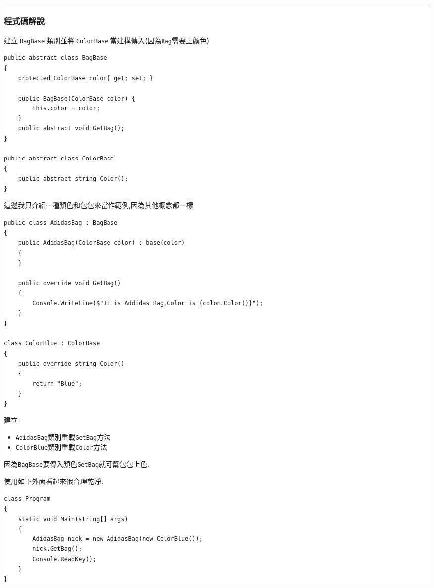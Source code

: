 -----

### 程式碼解說

建立 `BagBase` 類別並將 `ColorBase` 當建構傳入(因為`Bag`需要上顏色)

    public abstract class BagBase
    {
        protected ColorBase color{ get; set; }

        public BagBase(ColorBase color) {
            this.color = color;
        }
        public abstract void GetBag();
    }

    public abstract class ColorBase
    {
        public abstract string Color();
    }

這邊我只介紹一種顏色和包包來當作範例,因為其他概念都一樣

    public class AdidasBag : BagBase
    {
        public AdidasBag(ColorBase color) : base(color)
        {
        }

        public override void GetBag()
        {
            Console.WriteLine($"It is Addidas Bag,Color is {color.Color()}");
        }
    }

    class ColorBlue : ColorBase
    {
        public override string Color()
        {
            return "Blue";
        }
    }

建立

*   `AdidasBag`類別重載`GetBag`方法
*   `ColorBlue`類別重載`Color`方法

因為`BagBase`要傳入顏色`GetBag`就可幫包包上色.

使用如下外面看起來很合理乾淨.

    class Program
    {
        static void Main(string[] args)
        {
            AdidasBag nick = new AdidasBag(new ColorBlue());
            nick.GetBag();
            Console.ReadKey();
        }
    }
